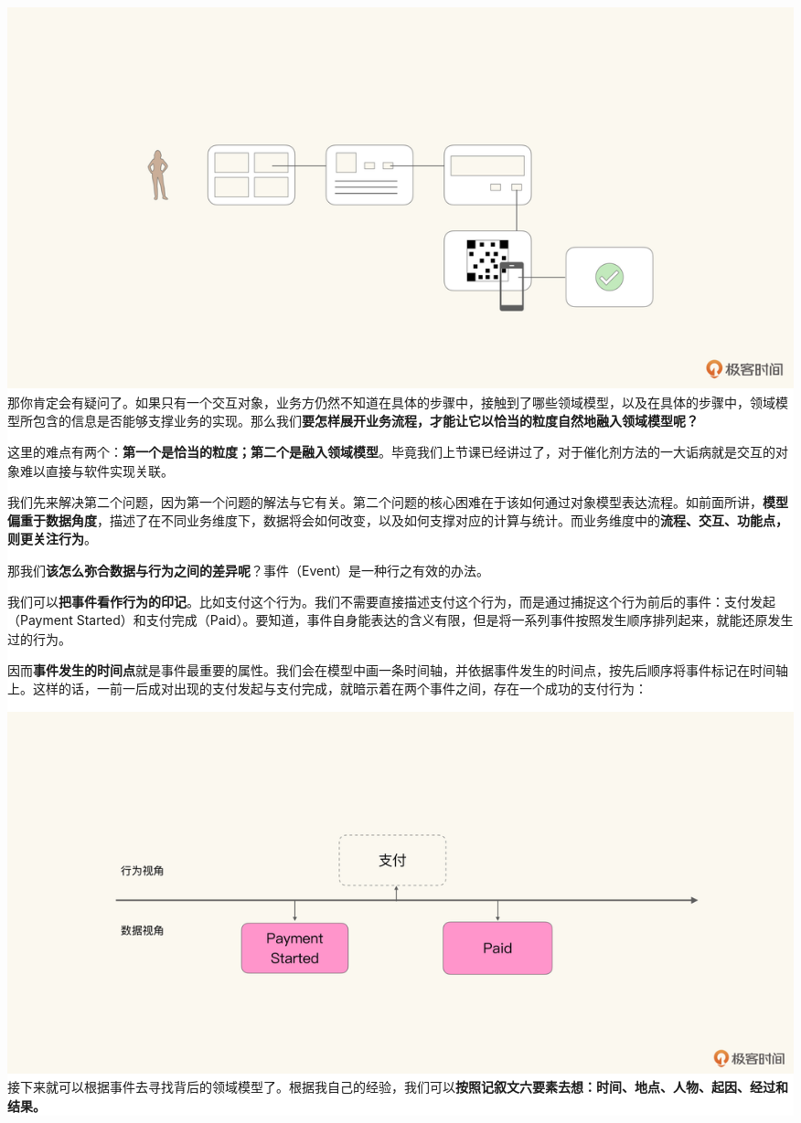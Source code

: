![](./httpsstatic001geekbangorgresourceimageb6feb660712b7f29yy36a582092f760f8bfe.jpg)  
那你肯定会有疑问了。如果只有一个交互对象，业务方仍然不知道在具体的步骤中，接触到了哪些领域模型，以及在具体的步骤中，领域模型所包含的信息是否能够支撑业务的实现。那么我们**要怎样展开业务流程，才能让它以恰当的粒度自然地融入领域模型呢？**

这里的难点有两个：**第一个是恰当的粒度；第二个是融入领域模型**。毕竟我们上节课已经讲过了，对于催化剂方法的一大诟病就是交互的对象难以直接与软件实现关联。

我们先来解决第二个问题，因为第一个问题的解法与它有关。第二个问题的核心困难在于该如何通过对象模型表达流程。如前面所讲，**模型偏重于数据角度**，描述了在不同业务维度下，数据将会如何改变，以及如何支撑对应的计算与统计。而业务维度中的**流程、交互、功能点，则更关注行为**。

那我们**该怎么弥合数据与行为之间的差异呢**？事件（Event）是一种行之有效的办法。

我们可以**把事件看作行为的印记**。比如支付这个行为。我们不需要直接描述支付这个行为，而是通过捕捉这个行为前后的事件：支付发起（Payment Started）和支付完成（Paid）。要知道，事件自身能表达的含义有限，但是将一系列事件按照发生顺序排列起来，就能还原发生过的行为。

因而**事件发生的时间点**就是事件最重要的属性。我们会在模型中画一条时间轴，并依据事件发生的时间点，按先后顺序将事件标记在时间轴上。这样的话，一前一后成对出现的支付发起与支付完成，就暗示着在两个事件之间，存在一个成功的支付行为：

![](./httpsstatic001geekbangorgresourceimage65f16529e1258a56e20d82dc68689f3d78f1.jpg)  
接下来就可以根据事件去寻找背后的领域模型了。根据我自己的经验，我们可以**按照记叙文六要素去想：时间、地点、人物、起因、经过和结果。**
